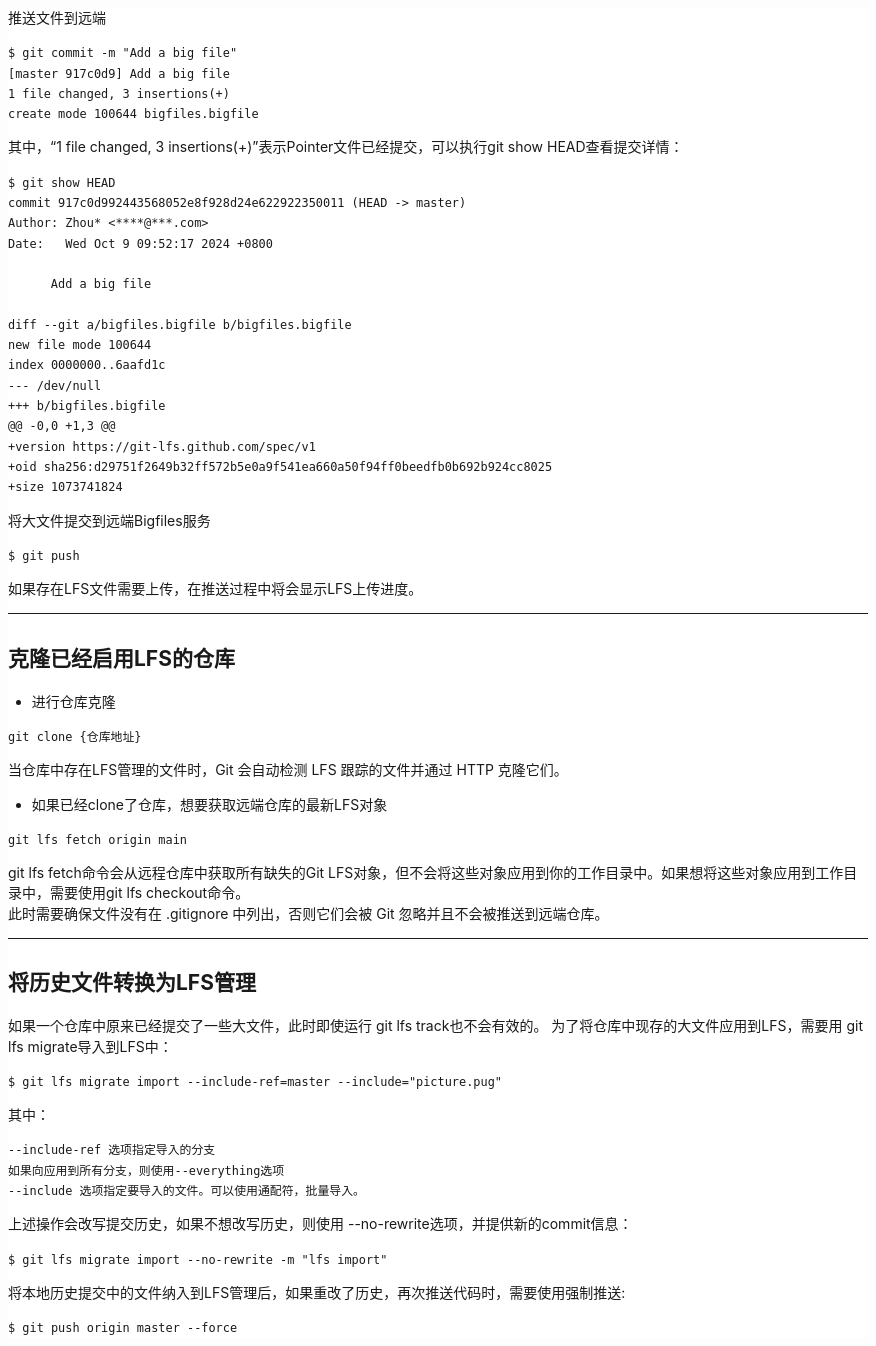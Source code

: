 推送文件到远端
```
$ git commit -m "Add a big file"  
[master 917c0d9] Add a big file  
1 file changed, 3 insertions(+)  
create mode 100644 bigfiles.bigfile
```
其中，“1 file changed, 3 insertions(+)”表示Pointer文件已经提交，可以执行git show HEAD查看提交详情：
```
$ git show HEAD  
commit 917c0d992443568052e8f928d24e622922350011 (HEAD -> master)  
Author: Zhou* <****@***.com>  
Date:   Wed Oct 9 09:52:17 2024 +0800
 
 　　　Add a big file
 
diff --git a/bigfiles.bigfile b/bigfiles.bigfile    
new file mode 100644    
index 0000000..6aafd1c    
--- /dev/null    
+++ b/bigfiles.bigfile    
@@ -0,0 +1,3 @@  
+version https://git-lfs.github.com/spec/v1  
+oid sha256:d29751f2649b32ff572b5e0a9f541ea660a50f94ff0beedfb0b692b924cc8025  
+size 1073741824  
```
将大文件提交到远端Bigfiles服务
```
$ git push
```
如果存在LFS文件需要上传，在推送过程中将会显示LFS上传进度。
***
## 克隆已经启用LFS的仓库
- 进行仓库克隆
```
git clone {仓库地址}
```
当仓库中存在LFS管理的文件时，Git 会自动检测 LFS 跟踪的文件并通过 HTTP 克隆它们。
- 如果已经clone了仓库，想要获取远端仓库的最新LFS对象
```
git lfs fetch origin main
```
git lfs fetch命令会从远程仓库中获取所有缺失的Git LFS对象，但不会将这些对象应用到你的工作目录中。如果想将这些对象应用到工作目录中，需要使用git lfs checkout命令。  
此时需要确保文件没有在 .gitignore 中列出，否则它们会被 Git 忽略并且不会被推送到远端仓库。
***
## 将历史文件转换为LFS管理
如果一个仓库中原来已经提交了一些大文件，此时即使运行 git lfs track也不会有效的。
为了将仓库中现存的大文件应用到LFS，需要用 git lfs migrate导入到LFS中：
```
$ git lfs migrate import --include-ref=master --include="picture.pug"
```
其中：
```
--include-ref 选项指定导入的分支  
如果向应用到所有分支，则使用--everything选项  
--include 选项指定要导入的文件。可以使用通配符，批量导入。
```
上述操作会改写提交历史，如果不想改写历史，则使用 --no-rewrite选项，并提供新的commit信息：
```
$ git lfs migrate import --no-rewrite -m "lfs import"
```
将本地历史提交中的文件纳入到LFS管理后，如果重改了历史，再次推送代码时，需要使用强制推送:
```
$ git push origin master --force
```